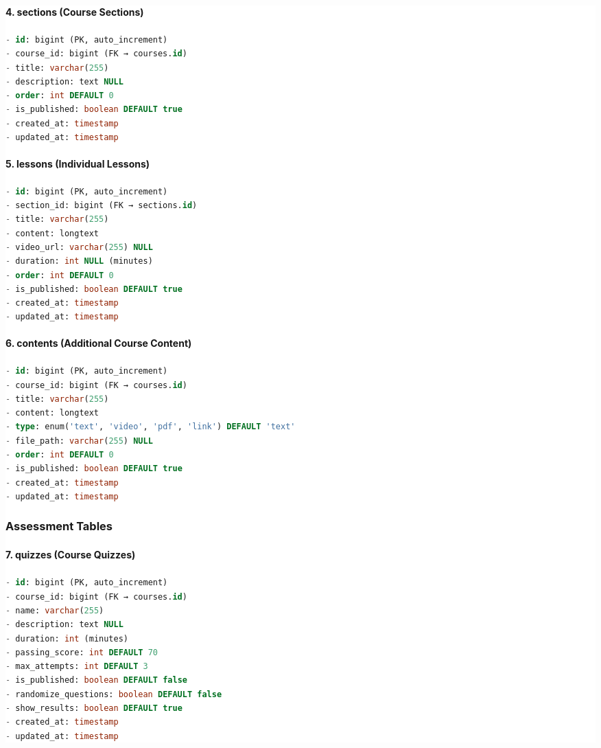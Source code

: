 #### 4. **sections** (Course Sections)
```sql
- id: bigint (PK, auto_increment)
- course_id: bigint (FK → courses.id)
- title: varchar(255)
- description: text NULL
- order: int DEFAULT 0
- is_published: boolean DEFAULT true
- created_at: timestamp
- updated_at: timestamp
```

#### 5. **lessons** (Individual Lessons)
```sql
- id: bigint (PK, auto_increment)
- section_id: bigint (FK → sections.id)
- title: varchar(255)
- content: longtext
- video_url: varchar(255) NULL
- duration: int NULL (minutes)
- order: int DEFAULT 0
- is_published: boolean DEFAULT true
- created_at: timestamp
- updated_at: timestamp
```

#### 6. **contents** (Additional Course Content)
```sql
- id: bigint (PK, auto_increment)
- course_id: bigint (FK → courses.id)
- title: varchar(255)
- content: longtext
- type: enum('text', 'video', 'pdf', 'link') DEFAULT 'text'
- file_path: varchar(255) NULL
- order: int DEFAULT 0
- is_published: boolean DEFAULT true
- created_at: timestamp
- updated_at: timestamp
```

### Assessment Tables

#### 7. **quizzes** (Course Quizzes)
```sql
- id: bigint (PK, auto_increment)
- course_id: bigint (FK → courses.id)
- name: varchar(255)
- description: text NULL
- duration: int (minutes)
- passing_score: int DEFAULT 70
- max_attempts: int DEFAULT 3
- is_published: boolean DEFAULT false
- randomize_questions: boolean DEFAULT false
- show_results: boolean DEFAULT true
- created_at: timestamp
- updated_at: timestamp
```

